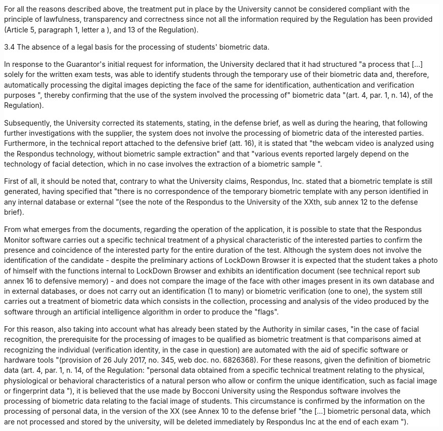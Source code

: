 For all the reasons described above, the treatment put in place by the University cannot be considered compliant with the principle of lawfulness, transparency and correctness since not all the information required by the Regulation has been provided (Article 5, paragraph 1, letter a ), and 13 of the Regulation).

3.4 The absence of a legal basis for the processing of students' biometric data.

In response to the Guarantor's initial request for information, the University declared that it had structured "a process that \[...\] solely for the written exam tests, was able to identify students through the temporary use of their biometric data and, therefore, automatically processing the digital images depicting the face of the same for identification, authentication and verification purposes ", thereby confirming that the use of the system involved the processing of" biometric data "(art. 4, par. 1, n. 14), of the Regulation).

Subsequently, the University corrected its statements, stating, in the defense brief, as well as during the hearing, that following further investigations with the supplier, the system does not involve the processing of biometric data of the interested parties. Furthermore, in the technical report attached to the defensive brief (att. 16), it is stated that "the webcam video is analyzed using the Respondus technology, without biometric sample extraction" and that "various events reported largely depend on the technology of facial detection, which in no case involves the extraction of a biometric sample ".

First of all, it should be noted that, contrary to what the University claims, Respondus, Inc. stated that a biometric template is still generated, having specified that "there is no correspondence of the temporary biometric template with any person identified in any internal database or external ”(see the note of the Respondus to the University of the XXth, sub annex 12 to the defense brief).

From what emerges from the documents, regarding the operation of the application, it is possible to state that the Respondus Monitor software carries out a specific technical treatment of a physical characteristic of the interested parties to confirm the presence and coincidence of the interested party for the entire duration of the test. Although the system does not involve the identification of the candidate - despite the preliminary actions of LockDown Browser it is expected that the student takes a photo of himself with the functions internal to LockDown Browser and exhibits an identification document (see technical report sub annex 16 to defensive memory) - and does not compare the image of the face with other images present in its own database and in external databases, or does not carry out an identification (1 to many) or biometric verification (one to one), the system still carries out a treatment of biometric data which consists in the collection, processing and analysis of the video produced by the software through an artificial intelligence algorithm in order to produce the "flags".

For this reason, also taking into account what has already been stated by the Authority in similar cases, "in the case of facial recognition, the prerequisite for the processing of images to be qualified as biometric treatment is that comparisons aimed at recognizing the individual (verification identity, in the case in question) are automated with the aid of specific software or hardware tools "(provision of 26 July 2017, no. 345, web doc. no. 6826368). For these reasons, given the definition of biometric data (art. 4, par. 1, n. 14, of the Regulation: "personal data obtained from a specific technical treatment relating to the physical, physiological or behavioral characteristics of a natural person who allow or confirm the unique identification, such as facial image or fingerprint data "), it is believed that the use made by Bocconi University using the Respondus software involves the processing of biometric data relating to the facial image of students. This circumstance is confirmed by the information on the processing of personal data, in the version of the XX (see Annex 10 to the defense brief "the \[...\] biometric personal data, which are not processed and stored by the university, will be deleted immediately by Respondus Inc at the end of each exam ").
